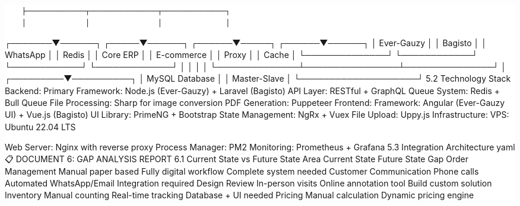         ├──────────────┬────────────────┬───────────────┐
        │              │                │               │
 ┌───────▼──────┐ ┌─────▼──────┐ ┌──────▼─────┐ 
┌──────▼──────┐
 │  Ever-Gauzy  │ │   Bagisto  │ │  WhatsApp  │ │   Redis     │
 │   Core ERP   │ │ E-commerce │ │   Proxy    │ │   Cache     │
 └──────────────┘ └────────────┘ └────────────┘ 
└─────────────┘
        │              │                │               │
        └──────────────┴────────────────┴───────────────┘
                              │
                    ┌─────────▼──────────┐
                    │   MySQL Database   │
                    │   Master-Slave     │
                    └────────────────────┘
 5.2 Technology Stack
 Backend:
 Primary Framework: Node.js (Ever-Gauzy) + Laravel (Bagisto)
 API Layer: RESTful + GraphQL
 Queue System: Redis + Bull Queue
 File Processing: Sharp for image conversion
 PDF Generation: Puppeteer
 Frontend:
 Framework: Angular (Ever-Gauzy UI) + Vue.js (Bagisto)
 UI Library: PrimeNG + Bootstrap
 State Management: NgRx + Vuex
 File Upload: Uppy.js
 Infrastructure:
 VPS: Ubuntu 22.04 LTS

Web Server: Nginx with reverse proxy
 Process Manager: PM2
 Monitoring: Prometheus + Grafana
 5.3 Integration Architecture
 yaml
 📋
 DOCUMENT 6: GAP ANALYSIS REPORT
 6.1 Current State vs Future State
 Area
 Current State
 Future State
 Gap
 Order Management
 Manual paper
based
 Fully digital workflow
 Complete system
 needed
 Customer
 Communication
 Phone calls
 Automated
 WhatsApp/Email
 Integration required
 Design Review
 In-person visits
 Online annotation tool
 Build custom solution
 Inventory
 Manual counting
 Real-time tracking
 Database + UI needed
 Pricing
 Manual calculation Dynamic pricing engine